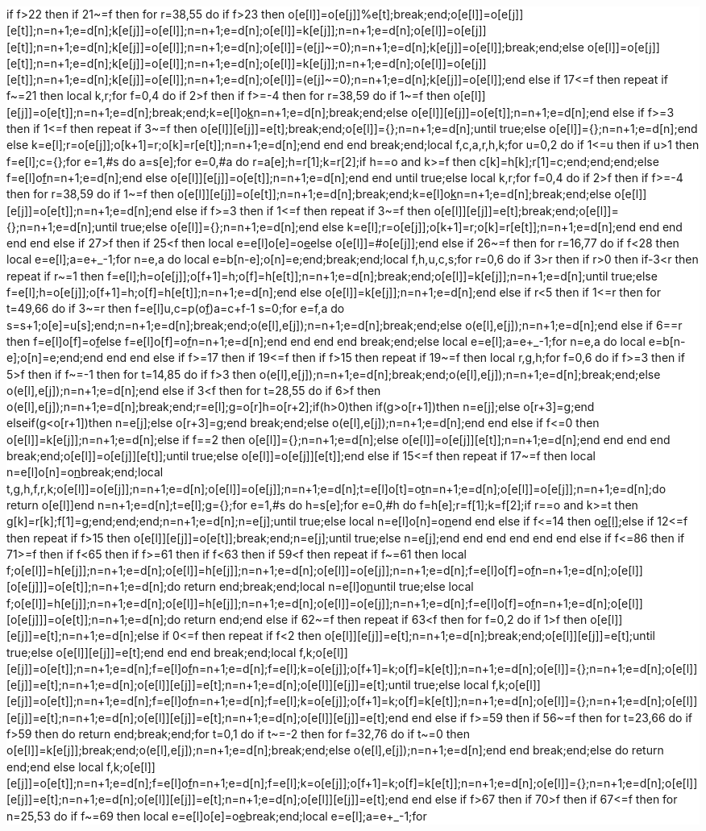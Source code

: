 if f>22 then if 21~=f then for r=38,55 do if f>23 then o[e[l]]=o[e[j]]%e[t];break;end;o[e[l]]=o[e[j]][e[t]];n=n+1;e=d[n];k[e[j]]=o[e[l]];n=n+1;e=d[n];o[e[l]]=k[e[j]];n=n+1;e=d[n];o[e[l]]=o[e[j]][e[t]];n=n+1;e=d[n];k[e[j]]=o[e[l]];n=n+1;e=d[n];o[e[l]]=(e[j]~=0);n=n+1;e=d[n];k[e[j]]=o[e[l]];break;end;else o[e[l]]=o[e[j]][e[t]];n=n+1;e=d[n];k[e[j]]=o[e[l]];n=n+1;e=d[n];o[e[l]]=k[e[j]];n=n+1;e=d[n];o[e[l]]=o[e[j]][e[t]];n=n+1;e=d[n];k[e[j]]=o[e[l]];n=n+1;e=d[n];o[e[l]]=(e[j]~=0);n=n+1;e=d[n];k[e[j]]=o[e[l]];end else if 17<=f then repeat if f~=21 then local k,r;for f=0,4 do if 2>f then if f>=-4 then for r=38,59 do if 1~=f then o[e[l]][e[j]]=o[e[t]];n=n+1;e=d[n];break;end;k=e[l]o[k](g(o,k+1,e[j]))n=n+1;e=d[n];break;end;else o[e[l]][e[j]]=o[e[t]];n=n+1;e=d[n];end else if f>=3 then if 1<=f then repeat if 3~=f then o[e[l]][e[j]]=e[t];break;end;o[e[l]]={};n=n+1;e=d[n];until true;else o[e[l]]={};n=n+1;e=d[n];end else k=e[l];r=o[e[j]];o[k+1]=r;o[k]=r[e[t]];n=n+1;e=d[n];end end end break;end;local f,c,a,r,h,k;for u=0,2 do if 1<=u then if u>1 then f=e[l];c={};for e=1,#s do a=s[e];for e=0,#a do r=a[e];h=r[1];k=r[2];if h==o and k>=f then c[k]=h[k];r[1]=c;end;end;end;else f=e[l]o[f](g(o,f+1,e[j]))n=n+1;e=d[n];end else o[e[l]][e[j]]=o[e[t]];n=n+1;e=d[n];end end until true;else local k,r;for f=0,4 do if 2>f then if f>=-4 then for r=38,59 do if 1~=f then o[e[l]][e[j]]=o[e[t]];n=n+1;e=d[n];break;end;k=e[l]o[k](g(o,k+1,e[j]))n=n+1;e=d[n];break;end;else o[e[l]][e[j]]=o[e[t]];n=n+1;e=d[n];end else if f>=3 then if 1<=f then repeat if 3~=f then o[e[l]][e[j]]=e[t];break;end;o[e[l]]={};n=n+1;e=d[n];until true;else o[e[l]]={};n=n+1;e=d[n];end else k=e[l];r=o[e[j]];o[k+1]=r;o[k]=r[e[t]];n=n+1;e=d[n];end end end end end else if 27>f then if 25<f then local e=e[l]o[e]=o[e](o[e+1])else o[e[l]]=#o[e[j]];end else if 26~=f then for r=16,77 do if f<28 then local e=e[l];a=e+_-1;for n=e,a do local e=b[n-e];o[n]=e;end;break;end;local f,h,u,c,s;for r=0,6 do if 3>r then if r>0 then if-3<r then repeat if r~=1 then f=e[l];h=o[e[j]];o[f+1]=h;o[f]=h[e[t]];n=n+1;e=d[n];break;end;o[e[l]]=k[e[j]];n=n+1;e=d[n];until true;else f=e[l];h=o[e[j]];o[f+1]=h;o[f]=h[e[t]];n=n+1;e=d[n];end else o[e[l]]=k[e[j]];n=n+1;e=d[n];end else if r<5 then if 1<=r then for t=49,66 do if 3~=r then f=e[l]u,c=p(o[f](g(o,f+1,e[j])))a=c+f-1 s=0;for e=f,a do s=s+1;o[e]=u[s];end;n=n+1;e=d[n];break;end;o(e[l],e[j]);n=n+1;e=d[n];break;end;else o(e[l],e[j]);n=n+1;e=d[n];end else if 6==r then f=e[l]o[f]=o[f]()else f=e[l]o[f]=o[f](g(o,f+1,a))n=n+1;e=d[n];end end end end break;end;else local e=e[l];a=e+_-1;for n=e,a do local e=b[n-e];o[n]=e;end;end end end else if f>=17 then if 19<=f then if f>15 then repeat if 19~=f then local r,g,h;for f=0,6 do if f>=3 then if 5>f then if f~=-1 then for t=14,85 do if f>3 then o(e[l],e[j]);n=n+1;e=d[n];break;end;o(e[l],e[j]);n=n+1;e=d[n];break;end;else o(e[l],e[j]);n=n+1;e=d[n];end else if 3<f then for t=28,55 do if 6>f then o(e[l],e[j]);n=n+1;e=d[n];break;end;r=e[l];g=o[r]h=o[r+2];if(h>0)then if(g>o[r+1])then n=e[j];else o[r+3]=g;end elseif(g<o[r+1])then n=e[j];else o[r+3]=g;end break;end;else o(e[l],e[j]);n=n+1;e=d[n];end end else if f<=0 then o[e[l]]=k[e[j]];n=n+1;e=d[n];else if f==2 then o[e[l]]={};n=n+1;e=d[n];else o[e[l]]=o[e[j]][e[t]];n=n+1;e=d[n];end end end end break;end;o[e[l]]=o[e[j]][e[t]];until true;else o[e[l]]=o[e[j]][e[t]];end else if 15<=f then repeat if 17~=f then local n=e[l]o[n]=o[n](g(o,n+1,e[j]))break;end;local t,g,h,f,r,k;o[e[l]]=o[e[j]];n=n+1;e=d[n];o[e[l]]=o[e[j]];n=n+1;e=d[n];t=e[l]o[t]=o[t](o[t+1])n=n+1;e=d[n];o[e[l]]=o[e[j]];n=n+1;e=d[n];do return o[e[l]]end n=n+1;e=d[n];t=e[l];g={};for e=1,#s do h=s[e];for e=0,#h do f=h[e];r=f[1];k=f[2];if r==o and k>=t then g[k]=r[k];f[1]=g;end;end;end;n=n+1;e=d[n];n=e[j];until true;else local n=e[l]o[n]=o[n](g(o,n+1,e[j]))end end else if f<=14 then o[e[l]]();else if 12<=f then repeat if f>15 then o[e[l]][e[j]]=o[e[t]];break;end;n=e[j];until true;else n=e[j];end end end end end end else if f<=86 then if 71>=f then if f<65 then if f>=61 then if f<63 then if 59<f then repeat if f~=61 then local f;o[e[l]]=h[e[j]];n=n+1;e=d[n];o[e[l]]=h[e[j]];n=n+1;e=d[n];o[e[l]]=o[e[j]];n=n+1;e=d[n];f=e[l]o[f]=o[f](o[f+1])n=n+1;e=d[n];o[e[l]][o[e[j]]]=o[e[t]];n=n+1;e=d[n];do return end;break;end;local n=e[l]o[n](g(o,n+1,e[j]))until true;else local f;o[e[l]]=h[e[j]];n=n+1;e=d[n];o[e[l]]=h[e[j]];n=n+1;e=d[n];o[e[l]]=o[e[j]];n=n+1;e=d[n];f=e[l]o[f]=o[f](o[f+1])n=n+1;e=d[n];o[e[l]][o[e[j]]]=o[e[t]];n=n+1;e=d[n];do return end;end else if 62~=f then repeat if 63<f then for f=0,2 do if 1>f then o[e[l]][e[j]]=e[t];n=n+1;e=d[n];else if 0<=f then repeat if f<2 then o[e[l]][e[j]]=e[t];n=n+1;e=d[n];break;end;o[e[l]][e[j]]=e[t];until true;else o[e[l]][e[j]]=e[t];end end end break;end;local f,k;o[e[l]][e[j]]=o[e[t]];n=n+1;e=d[n];f=e[l]o[f](g(o,f+1,e[j]))n=n+1;e=d[n];f=e[l];k=o[e[j]];o[f+1]=k;o[f]=k[e[t]];n=n+1;e=d[n];o[e[l]]={};n=n+1;e=d[n];o[e[l]][e[j]]=e[t];n=n+1;e=d[n];o[e[l]][e[j]]=e[t];n=n+1;e=d[n];o[e[l]][e[j]]=e[t];until true;else local f,k;o[e[l]][e[j]]=o[e[t]];n=n+1;e=d[n];f=e[l]o[f](g(o,f+1,e[j]))n=n+1;e=d[n];f=e[l];k=o[e[j]];o[f+1]=k;o[f]=k[e[t]];n=n+1;e=d[n];o[e[l]]={};n=n+1;e=d[n];o[e[l]][e[j]]=e[t];n=n+1;e=d[n];o[e[l]][e[j]]=e[t];n=n+1;e=d[n];o[e[l]][e[j]]=e[t];end end else if f>=59 then if 56~=f then for t=23,66 do if f>59 then do return end;break;end;for t=0,1 do if t~=-2 then for f=32,76 do if t~=0 then o[e[l]]=k[e[j]];break;end;o(e[l],e[j]);n=n+1;e=d[n];break;end;else o(e[l],e[j]);n=n+1;e=d[n];end end break;end;else do return end;end else local f,k;o[e[l]][e[j]]=o[e[t]];n=n+1;e=d[n];f=e[l]o[f](g(o,f+1,e[j]))n=n+1;e=d[n];f=e[l];k=o[e[j]];o[f+1]=k;o[f]=k[e[t]];n=n+1;e=d[n];o[e[l]]={};n=n+1;e=d[n];o[e[l]][e[j]]=e[t];n=n+1;e=d[n];o[e[l]][e[j]]=e[t];n=n+1;e=d[n];o[e[l]][e[j]]=e[t];end end else if f>67 then if 70>f then if 67<=f then for n=25,53 do if f~=69 then local e=e[l]o[e]=o[e](g(o,e+1,a))break;end;local e=e[l];a=e+_-1;for